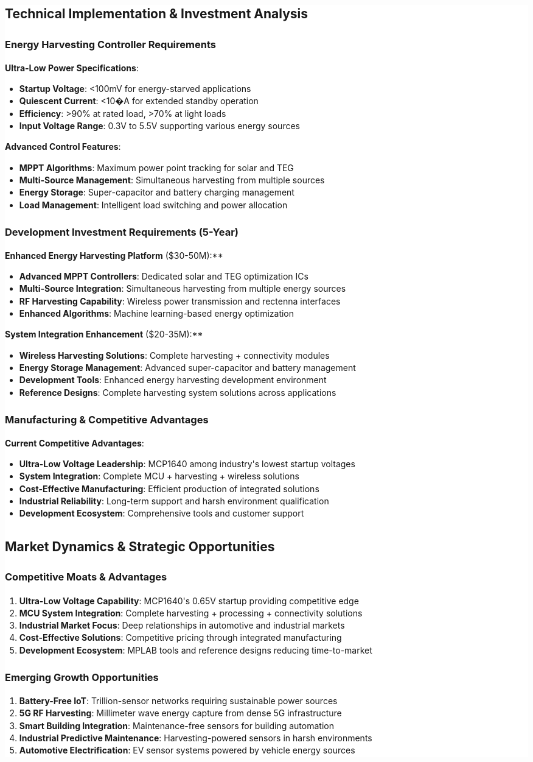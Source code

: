 ## Technical Implementation & Investment Analysis

### Energy Harvesting Controller Requirements

**Ultra-Low Power Specifications**:
- **Startup Voltage**: <100mV for energy-starved applications
- **Quiescent Current**: <10�A for extended standby operation
- **Efficiency**: >90% at rated load, >70% at light loads
- **Input Voltage Range**: 0.3V to 5.5V supporting various energy sources

**Advanced Control Features**:
- **MPPT Algorithms**: Maximum power point tracking for solar and TEG
- **Multi-Source Management**: Simultaneous harvesting from multiple sources
- **Energy Storage**: Super-capacitor and battery charging management
- **Load Management**: Intelligent load switching and power allocation

### Development Investment Requirements (5-Year)

**Enhanced Energy Harvesting Platform** ($30-50M):**
- **Advanced MPPT Controllers**: Dedicated solar and TEG optimization ICs
- **Multi-Source Integration**: Simultaneous harvesting from multiple energy sources
- **RF Harvesting Capability**: Wireless power transmission and rectenna interfaces
- **Enhanced Algorithms**: Machine learning-based energy optimization

**System Integration Enhancement** ($20-35M):**
- **Wireless Harvesting Solutions**: Complete harvesting + connectivity modules
- **Energy Storage Management**: Advanced super-capacitor and battery management
- **Development Tools**: Enhanced energy harvesting development environment
- **Reference Designs**: Complete harvesting system solutions across applications

### Manufacturing & Competitive Advantages

**Current Competitive Advantages**:
- **Ultra-Low Voltage Leadership**: MCP1640 among industry's lowest startup voltages
- **System Integration**: Complete MCU + harvesting + wireless solutions
- **Cost-Effective Manufacturing**: Efficient production of integrated solutions
- **Industrial Reliability**: Long-term support and harsh environment qualification
- **Development Ecosystem**: Comprehensive tools and customer support

## Market Dynamics & Strategic Opportunities

### Competitive Moats & Advantages
1. **Ultra-Low Voltage Capability**: MCP1640's 0.65V startup providing competitive edge
2. **MCU System Integration**: Complete harvesting + processing + connectivity solutions
3. **Industrial Market Focus**: Deep relationships in automotive and industrial markets
4. **Cost-Effective Solutions**: Competitive pricing through integrated manufacturing
5. **Development Ecosystem**: MPLAB tools and reference designs reducing time-to-market

### Emerging Growth Opportunities
1. **Battery-Free IoT**: Trillion-sensor networks requiring sustainable power sources
2. **5G RF Harvesting**: Millimeter wave energy capture from dense 5G infrastructure
3. **Smart Building Integration**: Maintenance-free sensors for building automation
4. **Industrial Predictive Maintenance**: Harvesting-powered sensors in harsh environments
5. **Automotive Electrification**: EV sensor systems powered by vehicle energy sources
